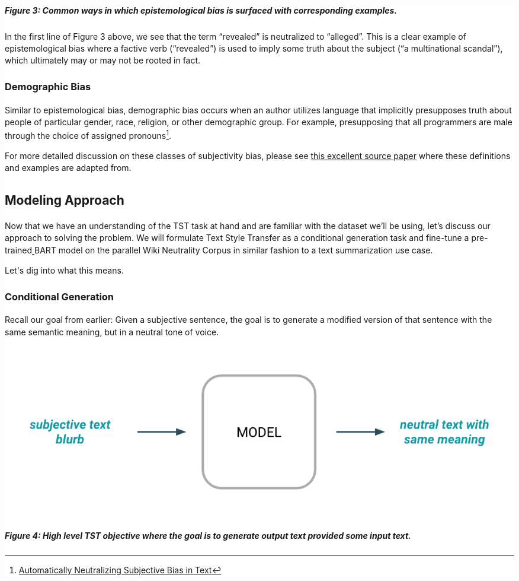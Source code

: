 ##### **Figure 3:** Common ways in which epistemological bias is surfaced with corresponding examples.

In the first line of Figure 3 above, we see that the term “revealed” is neutralized to “alleged”. This is a clear example of epistemological bias where a factive verb (“revealed”) is used to imply some truth about the subject (“a multinational scandal”), which ultimately may or may not be rooted in fact.

### Demographic Bias

Similar to epistemological bias, demographic bias occurs when an author utilizes language that implicitly presupposes truth about people of particular gender, race, religion, or other demographic group. For example, presupposing that all programmers are male through the choice of assigned pronouns[^1].

For more detailed discussion on these classes of subjectivity bias, please see [this excellent source paper](https://aclanthology.org/P13-1162.pdf) where these definitions and examples are adapted from.

## Modeling Approach

Now that we have an understanding of the TST task at hand and are familiar with the dataset we’ll be using, let’s discuss our approach to solving the problem. We will formulate Text Style Transfer as a conditional generation task and fine-tune a pre-trained[ ](https://huggingface.co/facebook/bart-base)BART model on the parallel Wiki Neutrality Corpus in similar fashion to a text summarization use case.

Let's dig into what this means.

### Conditional Generation

Recall our goal from earlier: Given a subjective sentence, the goal is to generate a modified version of that sentence with the same semantic meaning, but in a neutral tone of voice.

![](/images/hugo/fig4-tst2.png)

##### **Figure 4:** High level TST objective where the goal is to generate output text provided some input text.


[^1]: [Automatically Neutralizing Subjective Bias in Text](https://arxiv.org/pdf/1911.09709.pdf)
[^2]: [Wikipedia:Neutral point of view](https://en.wikipedia.org/wiki/Wikipedia:Neutral_point_of_view)
[^3]: [Wikipedia: NPOV means neutral editing, not neutral content](https://en.wikipedia.org/wiki/Wikipedia:NPOV_means_neutral_editing,_not_neutral_content)
[^4]: [Linguistic Models for Analyzing and Detecting Biased Language](https://aclanthology.org/P13-1162.pdf)
[^5]: [BART: Denoising Sequence-to-Sequence Pre-training for Natural Language Generation, Translation, and Comprehension](https://arxiv.org/pdf/1910.13461.pdf)